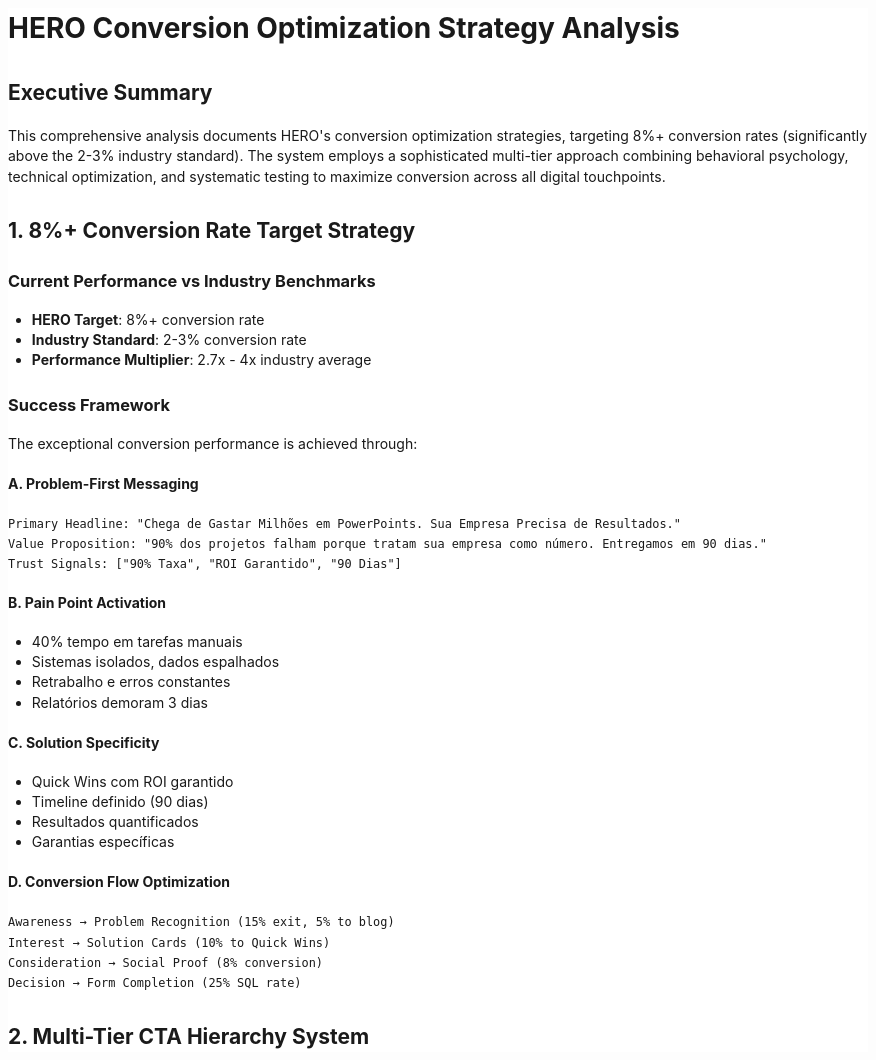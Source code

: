 # HERO Conversion Optimization Strategy Analysis

## Executive Summary

This comprehensive analysis documents HERO's conversion optimization strategies, targeting 8%+ conversion rates (significantly above the 2-3% industry standard). The system employs a sophisticated multi-tier approach combining behavioral psychology, technical optimization, and systematic testing to maximize conversion across all digital touchpoints.

## 1. 8%+ Conversion Rate Target Strategy

### Current Performance vs Industry Benchmarks
- **HERO Target**: 8%+ conversion rate
- **Industry Standard**: 2-3% conversion rate  
- **Performance Multiplier**: 2.7x - 4x industry average

### Success Framework
The exceptional conversion performance is achieved through:

#### A. Problem-First Messaging
```
Primary Headline: "Chega de Gastar Milhões em PowerPoints. Sua Empresa Precisa de Resultados."
Value Proposition: "90% dos projetos falham porque tratam sua empresa como número. Entregamos em 90 dias."
Trust Signals: ["90% Taxa", "ROI Garantido", "90 Dias"]
```

#### B. Pain Point Activation
- 40% tempo em tarefas manuais
- Sistemas isolados, dados espalhados  
- Retrabalho e erros constantes
- Relatórios demoram 3 dias

#### C. Solution Specificity
- Quick Wins com ROI garantido
- Timeline definido (90 dias)
- Resultados quantificados
- Garantias específicas

#### D. Conversion Flow Optimization
```
Awareness → Problem Recognition (15% exit, 5% to blog)
Interest → Solution Cards (10% to Quick Wins)  
Consideration → Social Proof (8% conversion)
Decision → Form Completion (25% SQL rate)
```

## 2. Multi-Tier CTA Hierarchy System
